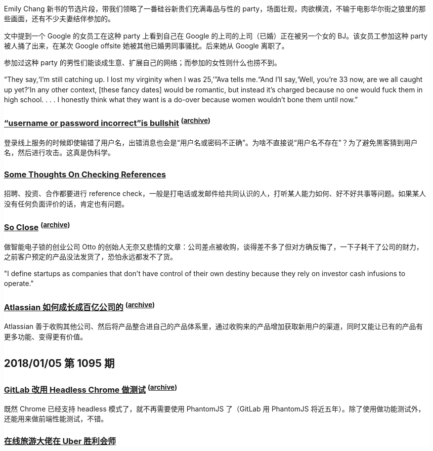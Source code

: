 Emily Chang 新书的节选片段，带我们领略了一番硅谷新贵们充满毒品与性的 party，场面壮观，肉欲横流，不输于电影华尔街之狼里的那些画面，还有不少夫妻结伴参加的。

文中提到一个 Google 的女员工在这种 party 上看到自己在 Google 的上司的上司（已婚）正在被另一个女的 BJ。该女员工参加这种 party 被人捅了出来，在某次 Google offsite 她被其他已婚男同事骚扰。后来她从 Google 离职了。

参加过这种 party 的男性们能谈成生意、扩展自己的网络；而参加的女性则什么也捞不到。

“They say,‘I’m still catching up. I lost my virginity when I was 25,’”Ava tells me.“And I’ll say,‘Well, you’re 33 now, are we all caught up yet?’In any other context, \[these fancy dates] would be romantic, but instead it’s charged because no one would fuck them in high school. . . . I honestly think what they want is a do-over because women wouldn’t bone them until now.”

### [“username or password incorrect”is bullshit](https://hackernoon.com/username-or-password-is-incorrect-is-bullshit-89985ca2be48) <sup>([archive](https://archive.md/20200228185821/https://hackernoon.com/username-or-password-is-incorrect-is-bullshit-89985ca2be48))</sup>

登录线上服务的时候即使输错了用户名，出错消息也会是“用户名或密码不正确”。为啥不直接说“用户名不存在”？为了避免黑客猜到用户名，然后进行攻击。这真是伪科学。

### [Some Thoughts On Checking References](https://avc.com/2018/01/some-thoughts-on-checking-references/)

招聘、投资、合作都要进行 reference check，一般是打电话或发邮件给共同认识的人，打听某人能力如何、好不好共事等问题。如果某人没有任何负面评价的话，肯定也有问题。

### [So Close](https://hackernoon.com/so-close-806b8ae77fa6) <sup>([archive](https://archive.md/20200228203425/https://hackernoon.com/so-close-806b8ae77fa6))</sup>

做智能电子锁的创业公司 Otto 的创始人无奈又悲情的文章：公司差点被收购，谈得差不多了但对方确反悔了，一下子耗干了公司的财力，之前客户预定的产品没法发货了，恐怕永远都发不了货。

"I define startups as companies that don’t have control of their own destiny because they rely on investor cash infusions to operate."

### [Atlassian 如何成长成百亿公司的](https://producthabits.com/atlassian-built-10-billion-growth-engine/) <sup>([archive](https://archive.md/20180102173006/https://producthabits.com/atlassian-built-10-billion-growth-engine/))</sup>

Atlassian 善于收购其他公司、然后将产品整合进自己的产品体系里，通过收购来的产品增加获取新用户的渠道，同时又能让已有的产品有更多功能、变得更有价值。

## 2018/01/05 第 1095 期

### [GitLab 改用 Headless Chrome 做测试](https://about.gitlab.com/2017/12/19/moving-to-headless-chrome/) <sup>([archive](https://archive.md/20180108163335/https://about.gitlab.com/2017/12/19/moving-to-headless-chrome/))</sup>

既然 Chrome 已经支持 headless 模式了，就不再需要使用 PhantomJS 了（GitLab 用 PhantomJS 将近五年）。除了使用做功能测试外，还能用来做前端性能测试，不错。

### [在线旅游大佬在 Uber 胜利会师](https://skift.com/2017/12/22/the-inside-story-of-an-online-travel-reunion-at-the-new-uber/)
